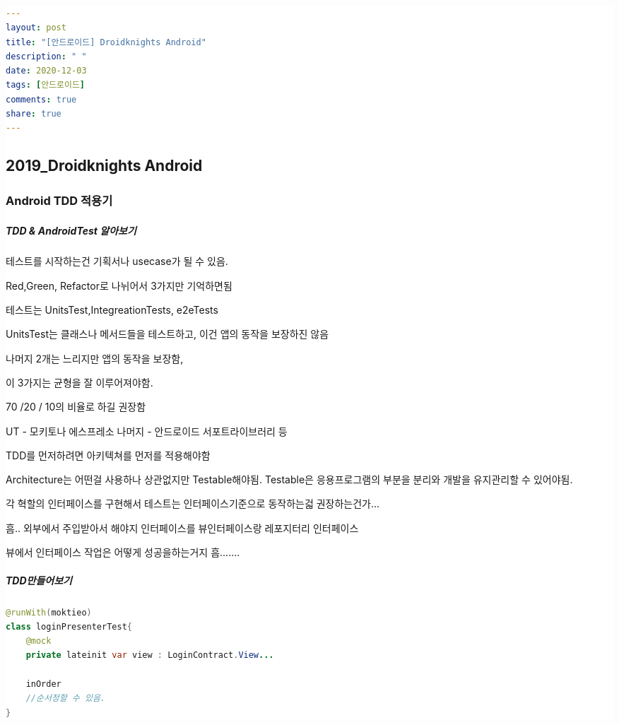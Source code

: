 ```yaml
---
layout: post
title: "[안드로이드] Droidknights Android"
description: " "
date: 2020-12-03
tags: [안드로이드]
comments: true
share: true
---
```


## 2019_Droidknights Android


### Android TDD 적용기




##### TDD & AndroidTest 알아보기

테스트를 시작하는건 기획서나 usecase가 될 수 있음.

Red,Green, Refactor로 나뉘어서 3가지만 기억하면됨

테스트는 UnitsTest,IntegreationTests, e2eTests

UnitsTest는 클래스나 메서드들을 테스트하고, 이건 앱의 동작을 보장하진 않음

나머지 2개는 느리지만 앱의 동작을 보장함, 

이 3가지는 균형을 잘 이루어져야함.

70 /20 / 10의 비율로 하길 권장함

UT - 모키토나 에스프레소
나머지 - 안드로이드 서포트라이브러리 등

TDD를 먼저하려면 아키텍쳐를 먼저를 적용해야함

Architecture는 어떤걸 사용하나 상관없지만 Testable해야됨.
Testable은 응용프로그램의 부분을 분리와 개발을 유지관리할 수 있어야됨.

각 혁할의 인터페이스를 구현해서 테스트는 인터페이스기준으로 동작하는걻 권장하는건가...

흠.. 외부에서 주입받아서 해야지 인터페이스를 뷰인터페이스랑 레포지터리 인터페이스

뷰에서 인터페이스 작업은 어떻게 성공을하는거지 흠.......


##### TDD만들어보기

```java
@runWith(moktieo)
class loginPresenterTest{
	@mock
	private lateinit var view : LoginContract.View...
	
	inOrder
	//순서정할 수 있음.
}
```

